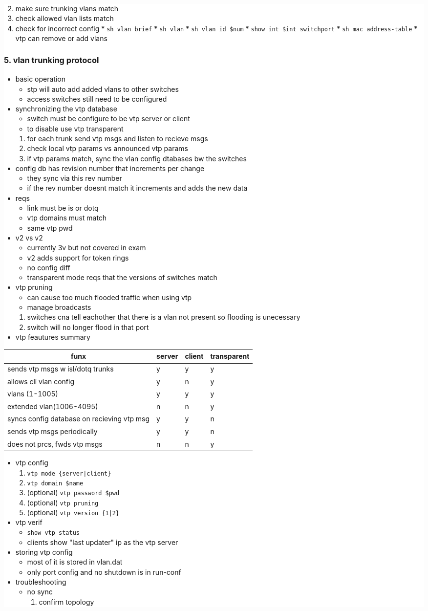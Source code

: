   2. make sure trunking vlans match
  3. check allowed vlan lists match
  4. check for incorrect config 
    * `sh vlan brief`
    * `sh vlan`
    * `sh vlan id $num`
    * `show int $int switchport`
    * `sh mac address-table`
    * vtp can remove or add vlans
### 5. vlan trunking protocol
* basic operation
  - stp will auto add added vlans to other switches
  - access switches still need to be configured 
* synchronizing the vtp database
  - switch must be configure to be vtp server or client 
  - to disable use vtp transparent
  1. for each trunk send vtp msgs and listen to recieve msgs
  2. check local vtp params vs announced vtp params
  3. if vtp params match, sync the vlan config dtabases bw the switches
* config db has revision number that increments per change
  - they sync via this rev number
  - if the rev number doesnt match it increments and adds the new data
* reqs
  - link must be is or dotq
  - vtp domains must match
  - same vtp pwd
* v2 vs v2
  - currently 3v but not covered in exam
  - v2 adds support for token rings
  - no config diff
  - transparent mode reqs that the versions of switches match
* vtp pruning
  - can cause too much flooded traffic when using vtp
  - manage broadcasts
  1. switches cna tell eachother that there is a vlan not present so flooding
     is unecessary
  2. switch will no longer flood in that port
* vtp feautures summary

funx|server|client|transparent
---|---|---|---
sends vtp msgs w isl/dotq trunks|y|y|y
allows cli vlan config|y|n|y
vlans (1-1005)|y|y|y
extended vlan(1006-4095)|n|n|y
syncs config database on recieving vtp msg|y|y|n
sends vtp msgs periodically|y|y|n
does not prcs, fwds vtp msgs|n|n|y

* vtp config
  1. `vtp mode {server|client}`
  2. `vtp domain $name`
  3. (optional) `vtp password $pwd`
  4. (optional) `vtp pruning`
  5. (optional) `vtp version {1|2}`
* vtp verif
  - `show vtp status`
  - clients show "last updater" ip as the vtp server 
* storing vtp config
  - most of it is stored in vlan.dat
  - only port config and no shutdown is in run-conf
* troubleshooting
  - no sync
    1. confirm topology
